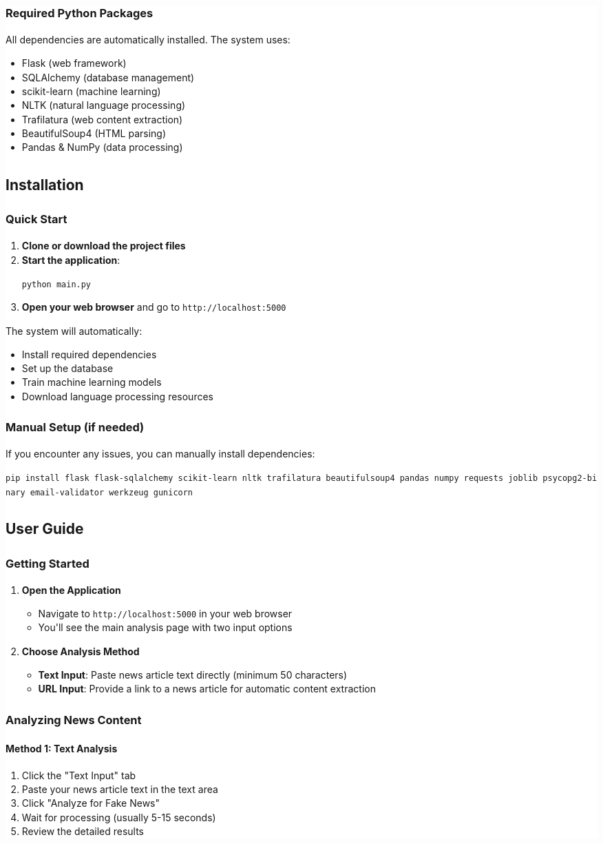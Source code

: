 ### Required Python Packages
All dependencies are automatically installed. The system uses:
- Flask (web framework)
- SQLAlchemy (database management)
- scikit-learn (machine learning)
- NLTK (natural language processing)
- Trafilatura (web content extraction)
- BeautifulSoup4 (HTML parsing)
- Pandas & NumPy (data processing)

## Installation

### Quick Start
1. **Clone or download the project files**
2. **Start the application**:
   ```bash
   python main.py
   ```
3. **Open your web browser** and go to `http://localhost:5000`

The system will automatically:
- Install required dependencies
- Set up the database
- Train machine learning models
- Download language processing resources

### Manual Setup (if needed)
If you encounter any issues, you can manually install dependencies:
```bash
pip install flask flask-sqlalchemy scikit-learn nltk trafilatura beautifulsoup4 pandas numpy requests joblib psycopg2-binary email-validator werkzeug gunicorn
```

## User Guide

### Getting Started

1. **Open the Application**
   - Navigate to `http://localhost:5000` in your web browser
   - You'll see the main analysis page with two input options

2. **Choose Analysis Method**
   - **Text Input**: Paste news article text directly (minimum 50 characters)
   - **URL Input**: Provide a link to a news article for automatic content extraction

### Analyzing News Content

#### Method 1: Text Analysis
1. Click the "Text Input" tab
2. Paste your news article text in the text area
3. Click "Analyze for Fake News"
4. Wait for processing (usually 5-15 seconds)
5. Review the detailed results
